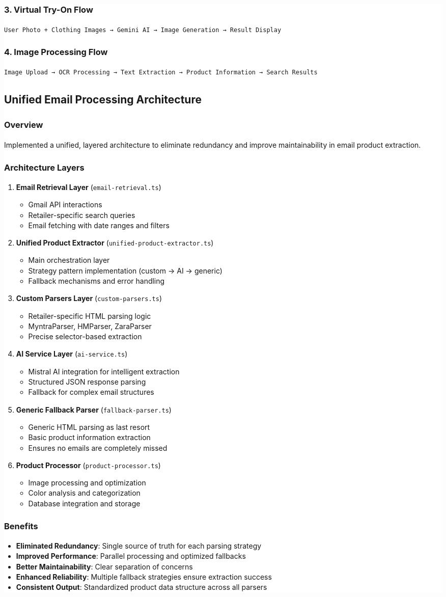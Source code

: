 ### 3. Virtual Try-On Flow
```
User Photo + Clothing Images → Gemini AI → Image Generation → Result Display
```

### 4. Image Processing Flow
```
Image Upload → OCR Processing → Text Extraction → Product Information → Search Results
```

## Unified Email Processing Architecture

### Overview
Implemented a unified, layered architecture to eliminate redundancy and improve maintainability in email product extraction.

### Architecture Layers
1. **Email Retrieval Layer** (`email-retrieval.ts`)
   - Gmail API interactions
   - Retailer-specific search queries
   - Email fetching with date ranges and filters

2. **Unified Product Extractor** (`unified-product-extractor.ts`)
   - Main orchestration layer
   - Strategy pattern implementation (custom → AI → generic)
   - Fallback mechanisms and error handling

3. **Custom Parsers Layer** (`custom-parsers.ts`)
   - Retailer-specific HTML parsing logic
   - MyntraParser, HMParser, ZaraParser
   - Precise selector-based extraction

4. **AI Service Layer** (`ai-service.ts`)
   - Mistral AI integration for intelligent extraction
   - Structured JSON response parsing
   - Fallback for complex email structures

5. **Generic Fallback Parser** (`fallback-parser.ts`)
   - Generic HTML parsing as last resort
   - Basic product information extraction
   - Ensures no emails are completely missed

6. **Product Processor** (`product-processor.ts`)
   - Image processing and optimization
   - Color analysis and categorization
   - Database integration and storage

### Benefits
- **Eliminated Redundancy**: Single source of truth for each parsing strategy
- **Improved Performance**: Parallel processing and optimized fallbacks
- **Better Maintainability**: Clear separation of concerns
- **Enhanced Reliability**: Multiple fallback strategies ensure extraction success
- **Consistent Output**: Standardized product data structure across all parsers
